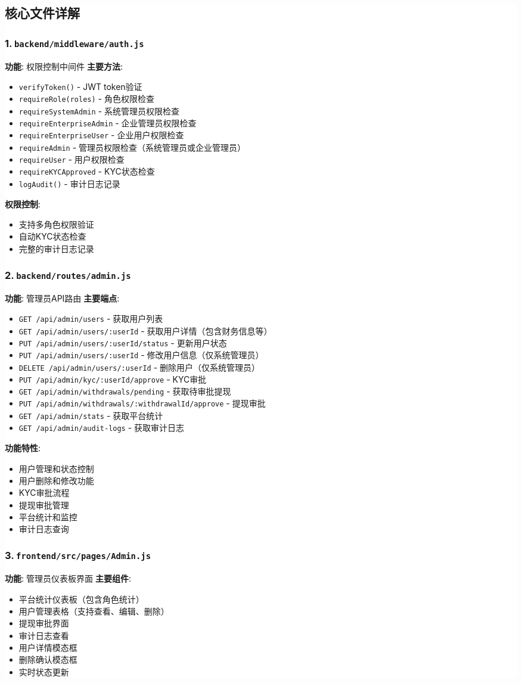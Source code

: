 ## 核心文件详解

### 1. `backend/middleware/auth.js`
**功能**: 权限控制中间件
**主要方法**:
- `verifyToken()` - JWT token验证
- `requireRole(roles)` - 角色权限检查
- `requireSystemAdmin` - 系统管理员权限检查
- `requireEnterpriseAdmin` - 企业管理员权限检查
- `requireEnterpriseUser` - 企业用户权限检查
- `requireAdmin` - 管理员权限检查（系统管理员或企业管理员）
- `requireUser` - 用户权限检查
- `requireKYCApproved` - KYC状态检查
- `logAudit()` - 审计日志记录

**权限控制**:
- 支持多角色权限验证
- 自动KYC状态检查
- 完整的审计日志记录

### 2. `backend/routes/admin.js`
**功能**: 管理员API路由
**主要端点**:
- `GET /api/admin/users` - 获取用户列表
- `GET /api/admin/users/:userId` - 获取用户详情（包含财务信息等）
- `PUT /api/admin/users/:userId/status` - 更新用户状态
- `PUT /api/admin/users/:userId` - 修改用户信息（仅系统管理员）
- `DELETE /api/admin/users/:userId` - 删除用户（仅系统管理员）
- `PUT /api/admin/kyc/:userId/approve` - KYC审批
- `GET /api/admin/withdrawals/pending` - 获取待审批提现
- `PUT /api/admin/withdrawals/:withdrawalId/approve` - 提现审批
- `GET /api/admin/stats` - 获取平台统计
- `GET /api/admin/audit-logs` - 获取审计日志

**功能特性**:
- 用户管理和状态控制
- 用户删除和修改功能
- KYC审批流程
- 提现审批管理
- 平台统计和监控
- 审计日志查询

### 3. `frontend/src/pages/Admin.js`
**功能**: 管理员仪表板界面
**主要组件**:
- 平台统计仪表板（包含角色统计）
- 用户管理表格（支持查看、编辑、删除）
- 提现审批界面
- 审计日志查看
- 用户详情模态框
- 删除确认模态框
- 实时状态更新

